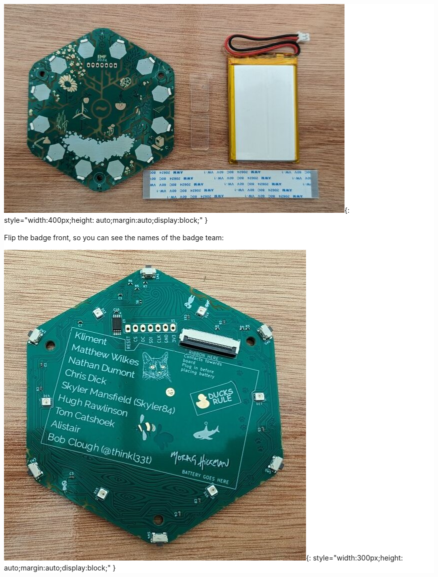 ![Components for the front](../images/badge-photos/front-components.jpg){: style="width:400px;height: auto;margin:auto;display:block;" }

Flip the badge front, so you can see the names of the badge team:

![Battery side of the front of the badge](../images/badge-photos/front-battery-side.jpg){: style="width:300px;height: auto;margin:auto;display:block;" }
